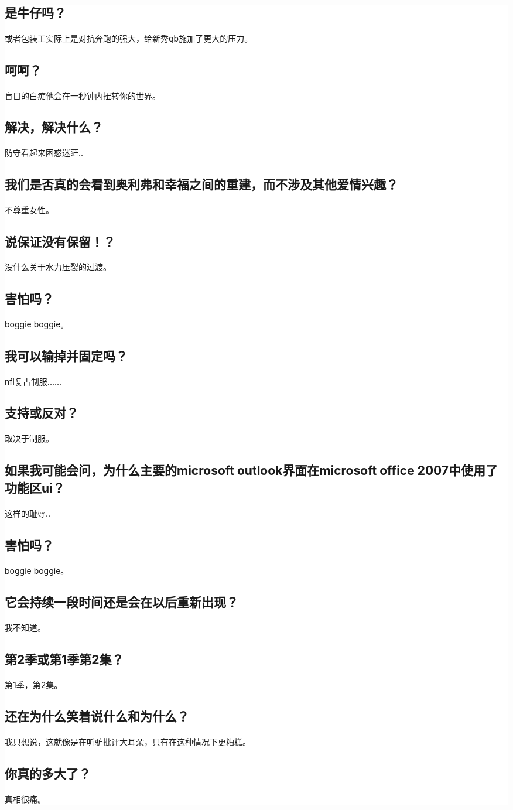 ## 是牛仔吗？
或者包装工实际上是对抗奔跑的强大，给新秀qb施加了更大的压力。

## 呵呵？
盲目的白痴他会在一秒钟内扭转你的世界。

## 解决，解决什么？
防守看起来困惑迷茫..

## 我们是否真的会看到奥利弗和幸福之间的重建，而不涉及其他爱情兴趣？
不尊重女性。

## 说保证没有保留！？
没什么关于水力压裂的过渡。

## 害怕吗？
boggie boggie。

## 我可以输掉并固定吗？
nfl复古制服......

##  支持或反对？
取决于制服。

## 如果我可能会问，为什么主要的microsoft outlook界面在microsoft office 2007中使用了功能区ui？
这样的耻辱..

## 害怕吗？
boggie boggie。

## 它会持续一段时间还是会在以后重新出现？
我不知道。

## 第2季或第1季第2集？
第1季，第2集。

## 还在为什么笑着说什么和为什么？
我只想说，这就像是在听驴批评大耳朵，只有在这种情况下更糟糕。

## 你真的多大了？
真相很痛。
